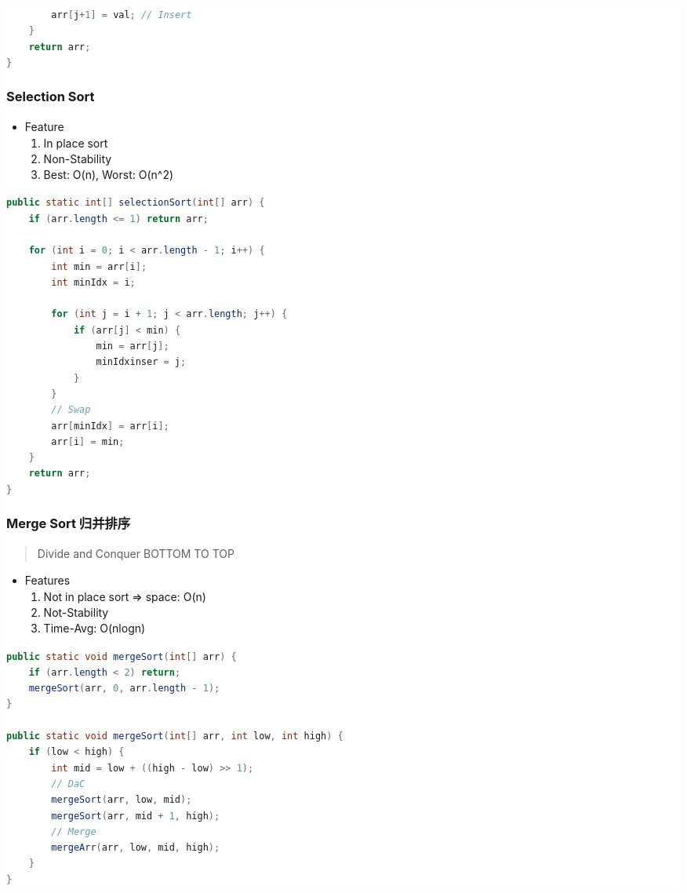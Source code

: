 ```java
        arr[j+1] = val; // Insert
    }
    return arr;
}
```

### Selection Sort

- Feature
    1. In place sort
    2. Non-Stability
    3. Best: O(n), Worst: O(n^2)

```java
public static int[] selectionSort(int[] arr) {
    if (arr.length <= 1) return arr;

    for (int i = 0; i < arr.length - 1; i++) {
        int min = arr[i];
        int minIdx = i;

        for (int j = i + 1; j < arr.length; j++) {
            if (arr[j] < min) {
                min = arr[j];
                minIdxinser = j;
            }
        }
        // Swap
        arr[minIdx] = arr[i];
        arr[i] = min;
    }
    return arr;
}
```

### Merge Sort 归并排序

> Divide and Conquer
> BOTTOM TO TOP

- Features
    1. Not in place sort => space: O(n)
    2. Not-Stability
    3. Time-Avg: O(nlogn)

```java
public static void mergeSort(int[] arr) {
    if (arr.length < 2) return;
    mergeSort(arr, 0, arr.length - 1);
}

public static void mergeSort(int[] arr, int low, int high) {
    if (low < high) {
        int mid = low + ((high - low) >> 1);
        // DaC
        mergeSort(arr, low, mid);
        mergeSort(arr, mid + 1, high);
        // Merge
        mergeArr(arr, low, mid, high);
    }
}
```
